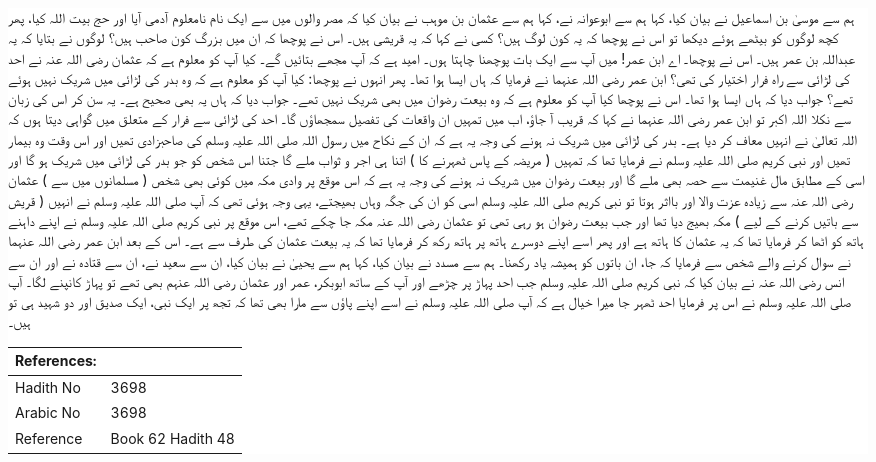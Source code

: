 ہم سے موسیٰ بن اسماعیل نے بیان کیا، کہا ہم سے ابوعوانہ نے، کہا ہم سے عثمان بن موہب نے بیان کیا کہ مصر والوں میں سے ایک نام نامعلوم آدمی آیا اور حج بیت اللہ کیا، پھر کچھ لوگوں کو بیٹھے ہوئے دیکھا تو اس نے پوچھا کہ یہ کون لوگ ہیں؟ کسی نے کہا کہ یہ قریشی ہیں۔ اس نے پوچھا کہ ان میں بزرگ کون صاحب ہیں؟ لوگوں نے بتایا کہ یہ عبداللہ بن عمر ہیں۔ اس نے پوچھا۔ اے ابن عمر! میں آپ سے ایک بات پوچھنا چاہتا ہوں۔ امید ہے کہ آپ مجھے بتائیں گے۔ کیا آپ کو معلوم ہے کہ عثمان رضی اللہ عنہ نے احد کی لڑائی سے راہ فرار اختیار کی تھی؟ ابن عمر رضی اللہ عنہما نے فرمایا کہ ہاں ایسا ہوا تھا۔ پھر انہوں نے پوچھا: کیا آپ کو معلوم ہے کہ وہ بدر کی لڑائی میں شریک نہیں ہوئے تھے؟ جواب دیا کہ ہاں ایسا ہوا تھا۔ اس نے پوچھا کیا آپ کو معلوم ہے کہ وہ بیعت رضوان میں بھی شریک نہیں تھے۔ جواب دیا کہ ہاں یہ بھی صحیح ہے۔ یہ سن کر اس کی زبان سے نکلا اللہ اکبر تو ابن عمر رضی اللہ عنہما نے کہا کہ قریب آ جاؤ، اب میں تمہیں ان واقعات کی تفصیل سمجھاؤں گا۔ احد کی لڑائی سے فرار کے متعلق میں گواہی دیتا ہوں کہ اللہ تعالیٰ نے انہیں معاف کر دیا ہے۔ بدر کی لڑائی میں شریک نہ ہونے کی وجہ یہ ہے کہ ان کے نکاح میں رسول اللہ صلی اللہ علیہ وسلم کی صاحبزادی تھیں اور اس وقت وہ بیمار تھیں اور نبی کریم صلی اللہ علیہ وسلم نے فرمایا تھا کہ تمہیں ( مریضہ کے پاس ٹھہرنے کا ) اتنا ہی اجر و ثواب ملے گا جتنا اس شخص کو جو بدر کی لڑائی میں شریک ہو گا اور اسی کے مطابق مال غنیمت سے حصہ بھی ملے گا اور بیعت رضوان میں شریک نہ ہونے کی وجہ یہ ہے کہ اس موقع پر وادی مکہ میں کوئی بھی شخص ( مسلمانوں میں سے ) عثمان رضی اللہ عنہ سے زیادہ عزت والا اور بااثر ہوتا تو نبی کریم صلی اللہ علیہ وسلم اسی کو ان کی جگہ وہاں بھیجتے، یہی وجہ ہوئی تھی کہ آپ صلی اللہ علیہ وسلم نے انہیں ( قریش سے باتیں کرنے کے لیے ) مکہ بھیج دیا تھا اور جب بیعت رضوان ہو رہی تھی تو عثمان رضی اللہ عنہ مکہ جا چکے تھے، اس موقع پر نبی کریم صلی اللہ علیہ وسلم نے اپنے داہنے ہاتھ کو اٹھا کر فرمایا تھا کہ یہ عثمان کا ہاتھ ہے اور پھر اسے اپنے دوسرے ہاتھ پر ہاتھ رکھ کر فرمایا تھا کہ یہ بیعت عثمان کی طرف سے ہے۔ اس کے بعد ابن عمر رضی اللہ عنہما نے سوال کرنے والے شخص سے فرمایا کہ جا، ان باتوں کو ہمیشہ یاد رکھنا۔ ہم سے مسدد نے بیان کیا، کہا ہم سے یحییٰ نے بیان کیا، ان سے سعید نے، ان سے قتادہ نے اور ان سے انس رضی اللہ عنہ نے بیان کیا کہ نبی کریم صلی اللہ علیہ وسلم جب احد پہاڑ پر چڑھے اور آپ کے ساتھ ابوبکر، عمر اور عثمان رضی اللہ عنہم بھی تھے تو پہاڑ کانپنے لگا۔ آپ صلی اللہ علیہ وسلم نے اس پر فرمایا احد ٹھہر جا میرا خیال ہے کہ آپ صلی اللہ علیہ وسلم نے اسے اپنے پاؤں سے مارا بھی تھا کہ تجھ پر ایک نبی، ایک صدیق اور دو شہید ہی تو ہیں۔
</div>
<div style={{backgroundColor:'#f8f9fa',padding:20, marginBottom: 10}}><table> <thead> <tr> <th>References:</th> <th></th> </tr> </thead> <tbody><tr><td>Hadith No</td><td>3698</td></tr><tr><td>Arabic No</td><td>3698</td></tr><tr><td>Reference</td><td>Book 62 Hadith 48</td></tr></tbody></table></div>